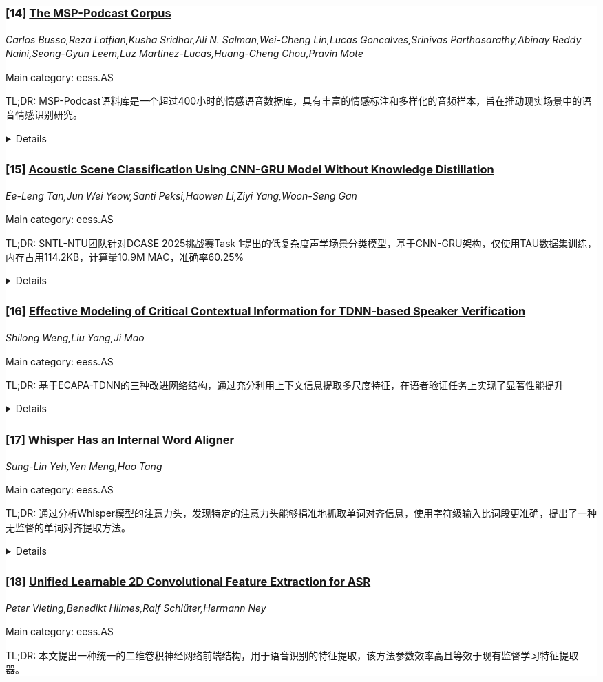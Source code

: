 
### [14] [The MSP-Podcast Corpus](https://arxiv.org/abs/2509.09791)
*Carlos Busso,Reza Lotfian,Kusha Sridhar,Ali N. Salman,Wei-Cheng Lin,Lucas Goncalves,Srinivas Parthasarathy,Abinay Reddy Naini,Seong-Gyun Leem,Luz Martinez-Lucas,Huang-Cheng Chou,Pravin Mote*

Main category: eess.AS

TL;DR: MSP-Podcast语料库是一个超过400小时的情感语音数据库，具有丰富的情感标注和多样化的音频样本，旨在推动现实场景中的语音情感识别研究。


<details><summary>Details</summary></details>


### [15] [Acoustic Scene Classification Using CNN-GRU Model Without Knowledge Distillation](https://arxiv.org/abs/2509.09931)
*Ee-Leng Tan,Jun Wei Yeow,Santi Peksi,Haowen Li,Ziyi Yang,Woon-Seng Gan*

Main category: eess.AS

TL;DR: SNTL-NTU团队针对DCASE 2025挑战赛Task 1提出的低复杂度声学场景分类模型，基于CNN-GRU架构，仅使用TAU数据集训练，内存占用114.2KB，计算量10.9M MAC，准确率60.25%


<details><summary>Details</summary></details>


### [16] [Effective Modeling of Critical Contextual Information for TDNN-based Speaker Verification](https://arxiv.org/abs/2509.09932)
*Shilong Weng,Liu Yang,Ji Mao*

Main category: eess.AS

TL;DR: 基于ECAPA-TDNN的三种改进网络结构，通过充分利用上下文信息提取多尺度特征，在语者验证任务上实现了显著性能提升


<details><summary>Details</summary></details>


### [17] [Whisper Has an Internal Word Aligner](https://arxiv.org/abs/2509.09987)
*Sung-Lin Yeh,Yen Meng,Hao Tang*

Main category: eess.AS

TL;DR: 通过分析Whisper模型的注意力头，发现特定的注意力头能够捐准地抓取单词对齐信息，使用字符级输入比词段更准确，提出了一种无监督的单词对齐提取方法。


<details><summary>Details</summary></details>


### [18] [Unified Learnable 2D Convolutional Feature Extraction for ASR](https://arxiv.org/abs/2509.10031)
*Peter Vieting,Benedikt Hilmes,Ralf Schlüter,Hermann Ney*

Main category: eess.AS

TL;DR: 本文提出一种统一的二维卷积神经网络前端结构，用于语音识别的特征提取，该方法参数效率高且等效于现有监督学习特征提取器。
